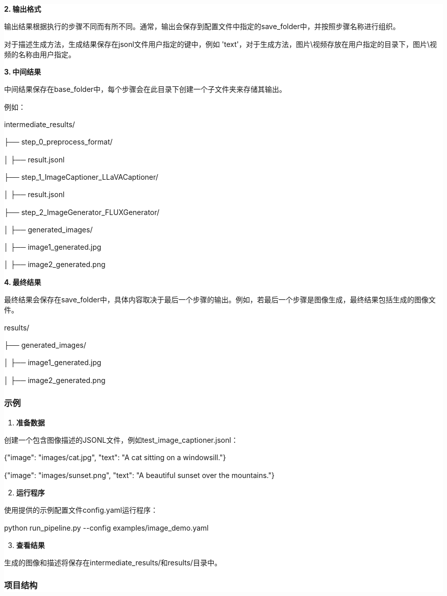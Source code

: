 **2. 输出格式**

输出结果根据执行的步骤不同而有所不同。通常，输出会保存到配置文件中指定的save_folder中，并按照步骤名称进行组织。

对于描述生成方法，生成结果保存在jsonl文件用户指定的键中，例如 'text'，对于生成方法，图片\视频存放在用户指定的目录下，图片\视频的名称由用户指定。

**3. 中间结果**

中间结果保存在base_folder中，每个步骤会在此目录下创建一个子文件夹来存储其输出。

例如：

intermediate_results/

├── step_0_preprocess_format/

│  ├── result.jsonl

├── step_1_ImageCaptioner_LLaVACaptioner/

│  ├── result.jsonl

├── step_2_ImageGenerator_FLUXGenerator/

│  ├── generated_images/

│    ├── image1_generated.jpg

│    ├── image2_generated.png

**4. 最终结果**

最终结果会保存在save_folder中，具体内容取决于最后一个步骤的输出。例如，若最后一个步骤是图像生成，最终结果包括生成的图像文件。

results/

├── generated_images/

│  ├── image1_generated.jpg

│  ├── image2_generated.png

### 示例

1. **准备数据**

创建一个包含图像描述的JSONL文件，例如test_image_captioner.jsonl：

{"image": "images/cat.jpg", "text": "A cat sitting on a windowsill."}

{"image": "images/sunset.png", "text": "A beautiful sunset over the mountains."}

2. **运行程序**

使用提供的示例配置文件config.yaml运行程序：

python run_pipeline.py --config examples/image_demo.yaml

3. **查看结果**

生成的图像和描述将保存在intermediate_results/和results/目录中。

### 项目结构
